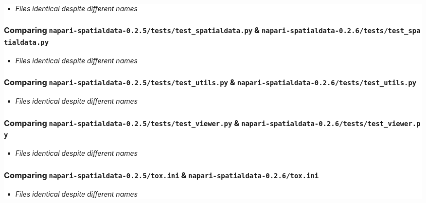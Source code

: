  * *Files identical despite different names*

### Comparing `napari-spatialdata-0.2.5/tests/test_spatialdata.py` & `napari-spatialdata-0.2.6/tests/test_spatialdata.py`

 * *Files identical despite different names*

### Comparing `napari-spatialdata-0.2.5/tests/test_utils.py` & `napari-spatialdata-0.2.6/tests/test_utils.py`

 * *Files identical despite different names*

### Comparing `napari-spatialdata-0.2.5/tests/test_viewer.py` & `napari-spatialdata-0.2.6/tests/test_viewer.py`

 * *Files identical despite different names*

### Comparing `napari-spatialdata-0.2.5/tox.ini` & `napari-spatialdata-0.2.6/tox.ini`

 * *Files identical despite different names*

